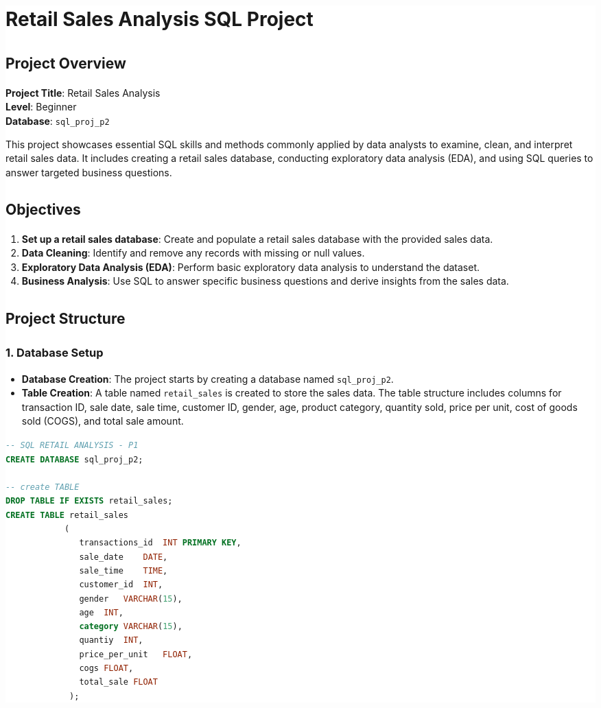 # Retail Sales Analysis SQL Project

## Project Overview

**Project Title**: Retail Sales Analysis  
**Level**: Beginner  
**Database**: `sql_proj_p2`

This project showcases essential SQL skills and methods commonly applied by data analysts to examine, clean, and interpret retail sales data. It includes creating a retail sales database, conducting exploratory data analysis (EDA), and using SQL queries to answer targeted business questions. 


## Objectives

1. **Set up a retail sales database**: Create and populate a retail sales database with the provided sales data.
2. **Data Cleaning**: Identify and remove any records with missing or null values.
3. **Exploratory Data Analysis (EDA)**: Perform basic exploratory data analysis to understand the dataset.
4. **Business Analysis**: Use SQL to answer specific business questions and derive insights from the sales data.

## Project Structure

### 1. Database Setup

- **Database Creation**: The project starts by creating a database named `sql_proj_p2`.
- **Table Creation**: A table named `retail_sales` is created to store the sales data. The table structure includes columns for transaction ID, sale date, sale time, customer ID, gender, age, product category, quantity sold, price per unit, cost of goods sold (COGS), and total sale amount.

```sql
-- SQL RETAIL ANALYSIS - P1
CREATE DATABASE sql_proj_p2;

-- create TABLE
DROP TABLE IF EXISTS retail_sales;
CREATE TABLE retail_sales
            (
               transactions_id	INT PRIMARY KEY,
               sale_date	DATE,
               sale_time	TIME,
               customer_id	INT,
               gender	VARCHAR(15),
               age	INT,
               category	VARCHAR(15),
               quantiy	INT,
               price_per_unit	FLOAT,
               cogs	FLOAT,
               total_sale FLOAT
             );


```
